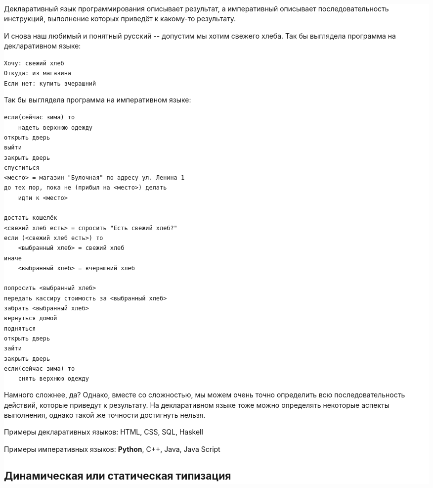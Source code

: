 Декларативный язык программирования описывает результат, а императивный описывает последовательность инструкций, выполнение которых приведёт к какому-то результату.

И снова наш любимый и понятный русский -- допустим мы хотим свежего хлеба. Так бы выглядела программа на декларативном языке:

```
Хочу: свежий хлеб
Откуда: из магазина
Если нет: купить вчерашний
```

Так бы выглядела программа на императивном языке:

```
если(сейчас зима) то
	надеть верхнюю одежду
открыть дверь
выйти
закрыть дверь
спуститься
<место> = магазин "Булочная" по адресу ул. Ленина 1
до тех пор, пока не (прибыл на <место>) делать
	идти к <место>

достать кошелёк
<свежий хлеб есть> = спросить "Есть свежий хлеб?"
если (<свежий хлеб есть>) то
	<выбранный хлеб> = свежий хлеб
иначе
	<выбранный хлеб> = вчерашний хлеб

попросить <выбранный хлеб>
передать кассиру стоимость за <выбранный хлеб>
забрать <выбранный хлеб>
вернуться домой
подняться
открыть дверь
зайти
закрыть дверь
если(сейчас зима) то
	снять верхнюю одежду
```

Намного сложнее, да? Однако, вместе со сложностью, мы можем очень точно определить всю последовательность действий, которые приведут к результату. На декларативном языке тоже можно определять некоторые аспекты выполнения, однако такой же точности достигнуть нельзя.

Примеры декларативных языков: HTML, CSS, SQL, Haskell

Примеры императивных языков: **Python**, C++, Java, Java Script

## [](#header-2)Динамическая или статическая типизация

